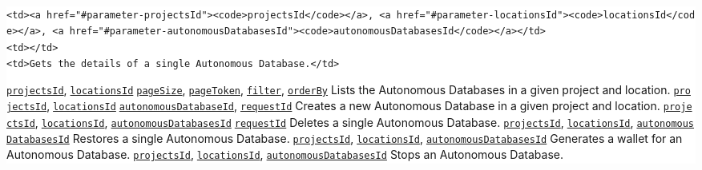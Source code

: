     <td><a href="#parameter-projectsId"><code>projectsId</code></a>, <a href="#parameter-locationsId"><code>locationsId</code></a>, <a href="#parameter-autonomousDatabasesId"><code>autonomousDatabasesId</code></a></td>
    <td></td>
    <td>Gets the details of a single Autonomous Database.</td>
</tr>
<tr>
    <td><a href="#list"><CopyableCode code="list" /></a></td>
    <td><CopyableCode code="select" /></td>
    <td><a href="#parameter-projectsId"><code>projectsId</code></a>, <a href="#parameter-locationsId"><code>locationsId</code></a></td>
    <td><a href="#parameter-pageSize"><code>pageSize</code></a>, <a href="#parameter-pageToken"><code>pageToken</code></a>, <a href="#parameter-filter"><code>filter</code></a>, <a href="#parameter-orderBy"><code>orderBy</code></a></td>
    <td>Lists the Autonomous Databases in a given project and location.</td>
</tr>
<tr>
    <td><a href="#create"><CopyableCode code="create" /></a></td>
    <td><CopyableCode code="insert" /></td>
    <td><a href="#parameter-projectsId"><code>projectsId</code></a>, <a href="#parameter-locationsId"><code>locationsId</code></a></td>
    <td><a href="#parameter-autonomousDatabaseId"><code>autonomousDatabaseId</code></a>, <a href="#parameter-requestId"><code>requestId</code></a></td>
    <td>Creates a new Autonomous Database in a given project and location.</td>
</tr>
<tr>
    <td><a href="#delete"><CopyableCode code="delete" /></a></td>
    <td><CopyableCode code="delete" /></td>
    <td><a href="#parameter-projectsId"><code>projectsId</code></a>, <a href="#parameter-locationsId"><code>locationsId</code></a>, <a href="#parameter-autonomousDatabasesId"><code>autonomousDatabasesId</code></a></td>
    <td><a href="#parameter-requestId"><code>requestId</code></a></td>
    <td>Deletes a single Autonomous Database.</td>
</tr>
<tr>
    <td><a href="#restore"><CopyableCode code="restore" /></a></td>
    <td><CopyableCode code="exec" /></td>
    <td><a href="#parameter-projectsId"><code>projectsId</code></a>, <a href="#parameter-locationsId"><code>locationsId</code></a>, <a href="#parameter-autonomousDatabasesId"><code>autonomousDatabasesId</code></a></td>
    <td></td>
    <td>Restores a single Autonomous Database.</td>
</tr>
<tr>
    <td><a href="#generate_wallet"><CopyableCode code="generate_wallet" /></a></td>
    <td><CopyableCode code="exec" /></td>
    <td><a href="#parameter-projectsId"><code>projectsId</code></a>, <a href="#parameter-locationsId"><code>locationsId</code></a>, <a href="#parameter-autonomousDatabasesId"><code>autonomousDatabasesId</code></a></td>
    <td></td>
    <td>Generates a wallet for an Autonomous Database.</td>
</tr>
<tr>
    <td><a href="#stop"><CopyableCode code="stop" /></a></td>
    <td><CopyableCode code="exec" /></td>
    <td><a href="#parameter-projectsId"><code>projectsId</code></a>, <a href="#parameter-locationsId"><code>locationsId</code></a>, <a href="#parameter-autonomousDatabasesId"><code>autonomousDatabasesId</code></a></td>
    <td></td>
    <td>Stops an Autonomous Database.</td>
</tr>
<tr>
    <td><a href="#start"><CopyableCode code="start" /></a></td>
    <td><CopyableCode code="exec" /></td>